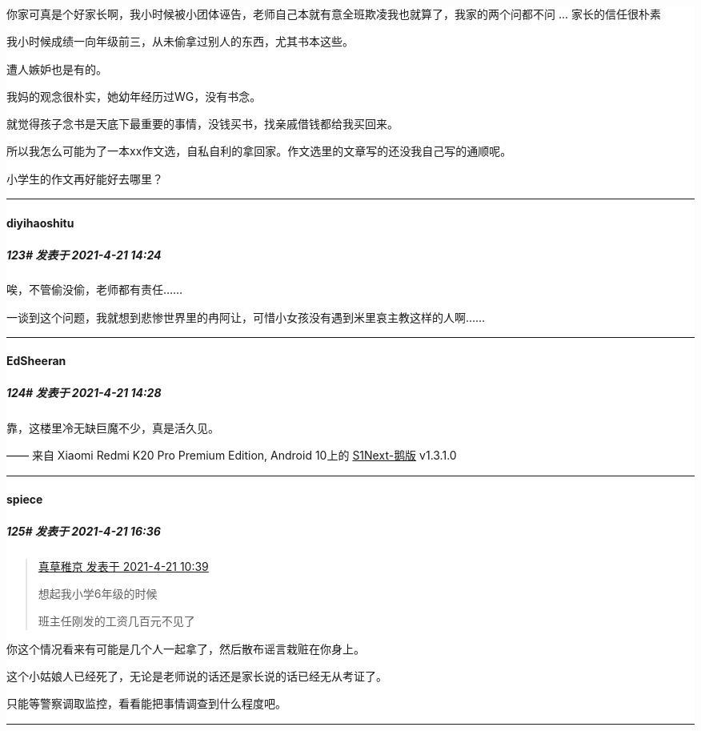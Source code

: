 你家可真是个好家长啊，我小时候被小团体诬告，老师自己本就有意全班欺凌我也就算了，我家的两个问都不问 ...</blockquote>
家长的信任很朴素


我小时候成绩一向年级前三，从未偷拿过别人的东西，尤其书本这些。

遭人嫉妒也是有的。


我妈的观念很朴实，她幼年经历过WG，没有书念。

就觉得孩子念书是天底下最重要的事情，没钱买书，找亲戚借钱都给我买回来。


所以我怎么可能为了一本xx作文选，自私自利的拿回家。作文选里的文章写的还没我自己写的通顺呢。

小学生的作文再好能好去哪里？


-----

####  diyihaoshitu  
##### 123#       发表于 2021-4-21 14:24


唉，不管偷没偷，老师都有责任……

一谈到这个问题，我就想到悲惨世界里的冉阿让，可惜小女孩没有遇到米里哀主教这样的人啊……


-----

####  EdSheeran  
##### 124#       发表于 2021-4-21 14:28


靠，这楼里冷无缺巨魔不少，真是活久见。

—— 来自 Xiaomi Redmi K20 Pro Premium Edition, Android 10上的 [S1Next-鹅版](https://github.com/ykrank/S1-Next/releases) v1.3.1.0


-----

####  spiece  
##### 125#       发表于 2021-4-21 16:36


<blockquote><a href="httphttps://bbs.saraba1st.com/2b/forum.php?mod=redirect&amp;goto=findpost&amp;pid=51009011&amp;ptid=2000098" target="_blank">真草稚京 发表于 2021-4-21 10:39</a>

想起我小学6年级的时候


班主任刚发的工资几百元不见了</blockquote>
你这个情况看来有可能是几个人一起拿了，然后散布谣言栽赃在你身上。


这个小姑娘人已经死了，无论是老师说的话还是家长说的话已经无从考证了。

只能等警察调取监控，看看能把事情调查到什么程度吧。


-----
